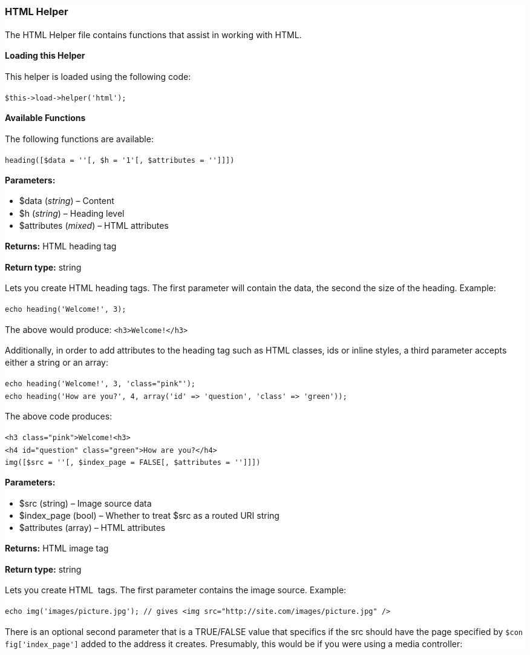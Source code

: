 ### HTML Helper ###

The HTML Helper file contains functions that assist in working with HTML.

**Loading this Helper**

This helper is loaded using the following code:

	$this->load->helper('html');

**Available Functions**

The following functions are available:

	heading([$data = ''[, $h = '1'[, $attributes = '']]])

**Parameters:**
	
- $data (*string*) – Content
- $h (*string*) – Heading level
- $attributes (*mixed*) – HTML attributes

**Returns:** HTML heading tag

**Return type:** string

Lets you create HTML heading tags. The first parameter will contain the data, the second the size of the heading. Example:

	echo heading('Welcome!', 3);

The above would produce: `<h3>Welcome!</h3>`

Additionally, in order to add attributes to the heading tag such as HTML classes, ids or inline styles, a third parameter accepts either a string or an array:

	echo heading('Welcome!', 3, 'class="pink"');
	echo heading('How are you?', 4, array('id' => 'question', 'class' => 'green'));

The above code produces:

	<h3 class="pink">Welcome!<h3>
	<h4 id="question" class="green">How are you?</h4>
	img([$src = ''[, $index_page = FALSE[, $attributes = '']]])

**Parameters:**	

- $src (string) – Image source data
- $index_page (bool) – Whether to treat $src as a routed URI string
- $attributes (array) – HTML attributes

**Returns:** HTML image tag

**Return type:** string

Lets you create HTML <img /> tags. The first parameter contains the image source. Example:

	echo img('images/picture.jpg'); // gives <img src="http://site.com/images/picture.jpg" />

There is an optional second parameter that is a TRUE/FALSE value that specifics if the src should have the page specified by `$config['index_page']` added to the address it creates. Presumably, this would be if you were using a media controller:
